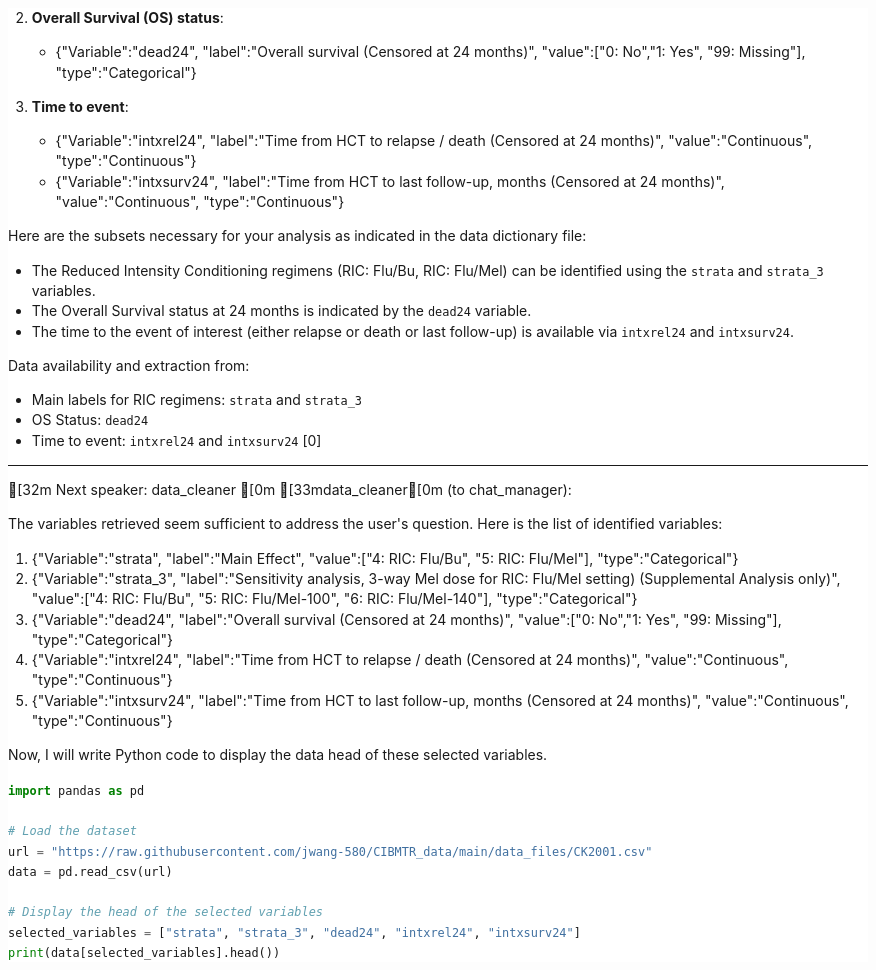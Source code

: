 2. **Overall Survival (OS) status**:
   - {"Variable":"dead24", "label":"Overall survival (Censored at 24 months)", "value":["0: No","1: Yes", "99: Missing"], "type":"Categorical"}

3. **Time to event**:
   - {"Variable":"intxrel24", "label":"Time from HCT to relapse / death (Censored at 24 months)", "value":"Continuous", "type":"Continuous"}
   - {"Variable":"intxsurv24", "label":"Time from HCT to last follow-up, months (Censored at 24 months)", "value":"Continuous", "type":"Continuous"}

Here are the subsets necessary for your analysis as indicated in the data dictionary file:

- The Reduced Intensity Conditioning regimens (RIC: Flu/Bu, RIC: Flu/Mel) can be identified using the `strata` and `strata_3` variables.
- The Overall Survival status at 24 months is indicated by the `dead24` variable.
- The time to the event of interest (either relapse or death or last follow-up) is available via `intxrel24` and `intxsurv24`.

Data availability and extraction from:
  - Main labels for RIC regimens: `strata` and `strata_3`
  - OS Status: `dead24`
  - Time to event: `intxrel24` and `intxsurv24` [0]


--------------------------------------------------------------------------------
[32m
Next speaker: data_cleaner
[0m
[33mdata_cleaner[0m (to chat_manager):

The variables retrieved seem sufficient to address the user's question. Here is the list of identified variables:

1. {"Variable":"strata", "label":"Main Effect", "value":["4: RIC: Flu/Bu", "5: RIC: Flu/Mel"], "type":"Categorical"}
2. {"Variable":"strata_3", "label":"Sensitivity analysis, 3-way Mel dose for RIC: Flu/Mel setting) (Supplemental Analysis only)", "value":["4: RIC: Flu/Bu", "5: RIC: Flu/Mel-100", "6: RIC: Flu/Mel-140"], "type":"Categorical"}
3. {"Variable":"dead24", "label":"Overall survival (Censored at 24 months)", "value":["0: No","1: Yes", "99: Missing"], "type":"Categorical"}
4. {"Variable":"intxrel24", "label":"Time from HCT to relapse / death (Censored at 24 months)", "value":"Continuous", "type":"Continuous"}
5. {"Variable":"intxsurv24", "label":"Time from HCT to last follow-up, months (Censored at 24 months)", "value":"Continuous", "type":"Continuous"}

Now, I will write Python code to display the data head of these selected variables.

```python
import pandas as pd

# Load the dataset
url = "https://raw.githubusercontent.com/jwang-580/CIBMTR_data/main/data_files/CK2001.csv"
data = pd.read_csv(url)

# Display the head of the selected variables
selected_variables = ["strata", "strata_3", "dead24", "intxrel24", "intxsurv24"]
print(data[selected_variables].head())
```
